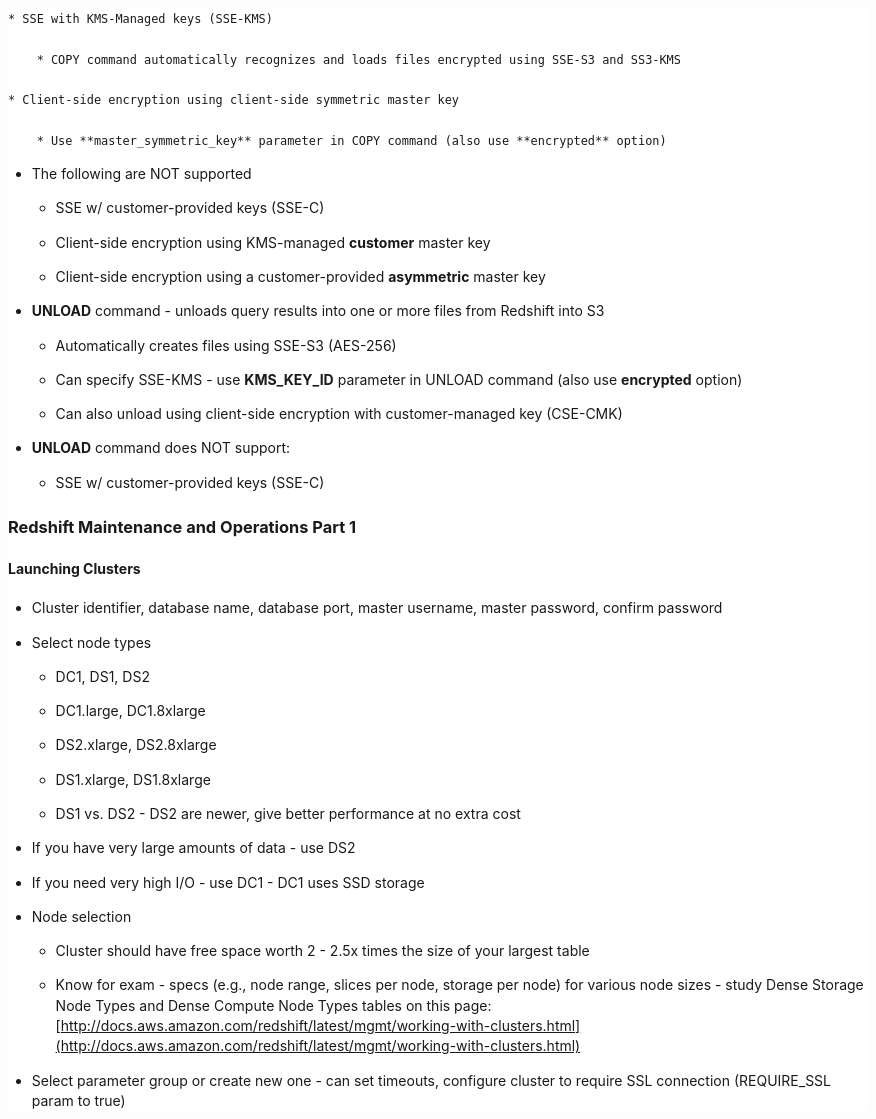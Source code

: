     * SSE with KMS-Managed keys (SSE-KMS)

        * COPY command automatically recognizes and loads files encrypted using SSE-S3 and SS3-KMS

    * Client-side encryption using client-side symmetric master key

        * Use **master_symmetric_key** parameter in COPY command (also use **encrypted** option)

* The following are NOT supported

    * SSE w/ customer-provided keys (SSE-C)

    * Client-side encryption using KMS-managed **customer** master key

    * Client-side encryption using a customer-provided **asymmetric** master key

* **UNLOAD** command - unloads query results into one or more files from Redshift into S3

    * Automatically creates files using SSE-S3 (AES-256)

    * Can specify SSE-KMS - use **KMS_KEY_ID** parameter in UNLOAD command (also use **encrypted** option) 

    * Can also unload using client-side encryption with customer-managed key (CSE-CMK)

* **UNLOAD** command does NOT support:

    * SSE w/ customer-provided keys (SSE-C)

### Redshift Maintenance and Operations Part 1

#### Launching Clusters

* Cluster identifier, database name, database port, master username, master password, confirm password

* Select node types

    * DC1, DS1, DS2

    * DC1.large, DC1.8xlarge

    * DS2.xlarge, DS2.8xlarge

    * DS1.xlarge, DS1.8xlarge

    * DS1 vs. DS2 - DS2 are newer, give better performance at no extra cost

* If you have very large amounts of data - use DS2

* If you need very high I/O - use DC1 - DC1 uses SSD storage

* Node selection

    * Cluster should have free space worth 2 - 2.5x times the size of your largest table

    * Know for exam - specs (e.g., node range, slices per node, storage per node) for various node sizes - study Dense Storage Node Types and Dense Compute Node Types tables on this page: [http://docs.aws.amazon.com/redshift/latest/mgmt/working-with-clusters.html](http://docs.aws.amazon.com/redshift/latest/mgmt/working-with-clusters.html)

* Select parameter group or create new one - can set timeouts, configure cluster to require SSL connection (REQUIRE_SSL param to true)
